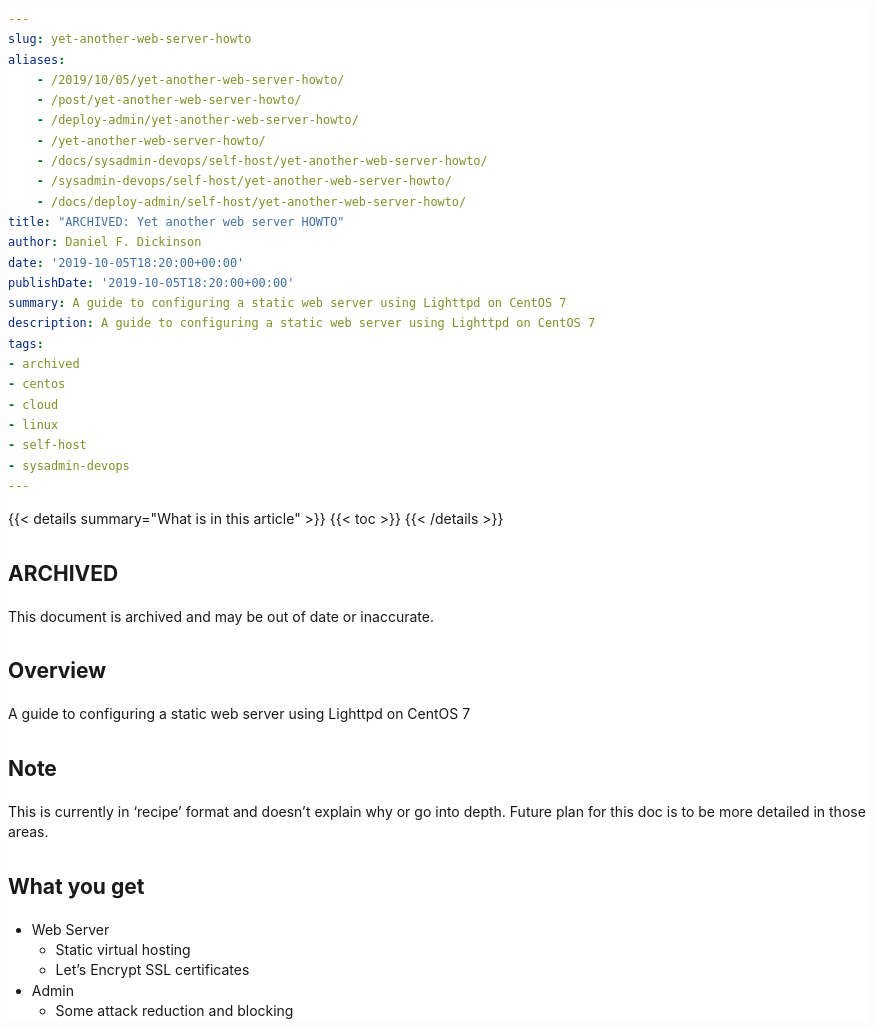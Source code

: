 ```yaml
---
slug: yet-another-web-server-howto
aliases:
    - /2019/10/05/yet-another-web-server-howto/
    - /post/yet-another-web-server-howto/
    - /deploy-admin/yet-another-web-server-howto/
    - /yet-another-web-server-howto/
    - /docs/sysadmin-devops/self-host/yet-another-web-server-howto/
    - /sysadmin-devops/self-host/yet-another-web-server-howto/
    - /docs/deploy-admin/self-host/yet-another-web-server-howto/
title: "ARCHIVED: Yet another web server HOWTO"
author: Daniel F. Dickinson
date: '2019-10-05T18:20:00+00:00'
publishDate: '2019-10-05T18:20:00+00:00'
summary: A guide to configuring a static web server using Lighttpd on CentOS 7
description: A guide to configuring a static web server using Lighttpd on CentOS 7
tags:
- archived
- centos
- cloud
- linux
- self-host
- sysadmin-devops
---
```


{{< details summary="What is in this article" >}}
{{< toc >}}
{{< /details >}}

## ARCHIVED

This document is archived and may be out of date or inaccurate.

## Overview

A guide to configuring a static web server using Lighttpd on CentOS 7

## Note

This is currently in ‘recipe’ format and doesn’t explain why or go into depth.
Future plan for this doc is to be more detailed in those areas.

## What you get

* Web Server
  * Static virtual hosting
  * Let’s Encrypt SSL certificates
* Admin
  * Some attack reduction and blocking

